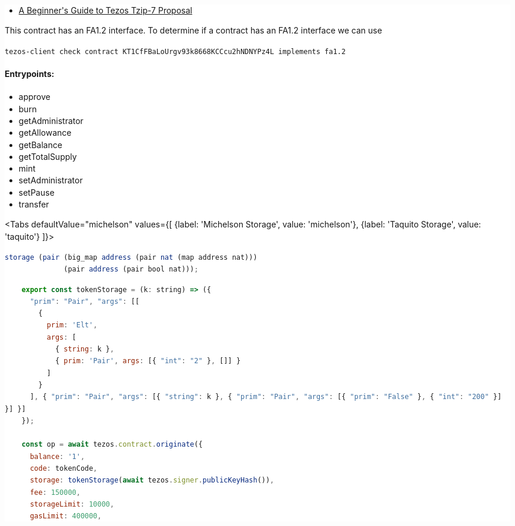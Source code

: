 - [A Beginner's Guide to Tezos Tzip-7 Proposal](https://claudebarde.medium.com/a-beginners-guide-to-tezos-tzip-7-proposal-90a8b816af7e)

This contract has an FA1.2 interface. To determine if a contract has an FA1.2 interface we can use

```
tezos-client check contract KT1CfFBaLoUrgv93k8668KCCcu2hNDNYPz4L implements fa1.2
```

#### Entrypoints:

- approve
- burn
- getAdministrator
- getAllowance
- getBalance
- getTotalSupply
- mint
- setAdministrator
- setPause
- transfer

<Tabs
defaultValue="michelson"
values={[
{label: 'Michelson Storage', value: 'michelson'},
{label: 'Taquito Storage', value: 'taquito'}
]}>
<TabItem value="michelson">

```js
storage (pair (big_map address (pair nat (map address nat)))
              (pair address (pair bool nat)));
```

</TabItem>
  <TabItem value="taquito">

```js
    export const tokenStorage = (k: string) => ({
      "prim": "Pair", "args": [[
        {
          prim: 'Elt',
          args: [
            { string: k },
            { prim: 'Pair', args: [{ "int": "2" }, []] }
          ]
        }
      ], { "prim": "Pair", "args": [{ "string": k }, { "prim": "Pair", "args": [{ "prim": "False" }, { "int": "200" }] }] }]
    });

    const op = await tezos.contract.originate({
      balance: '1',
      code: tokenCode,
      storage: tokenStorage(await tezos.signer.publicKeyHash()),
      fee: 150000,
      storageLimit: 10000,
      gasLimit: 400000,
```
